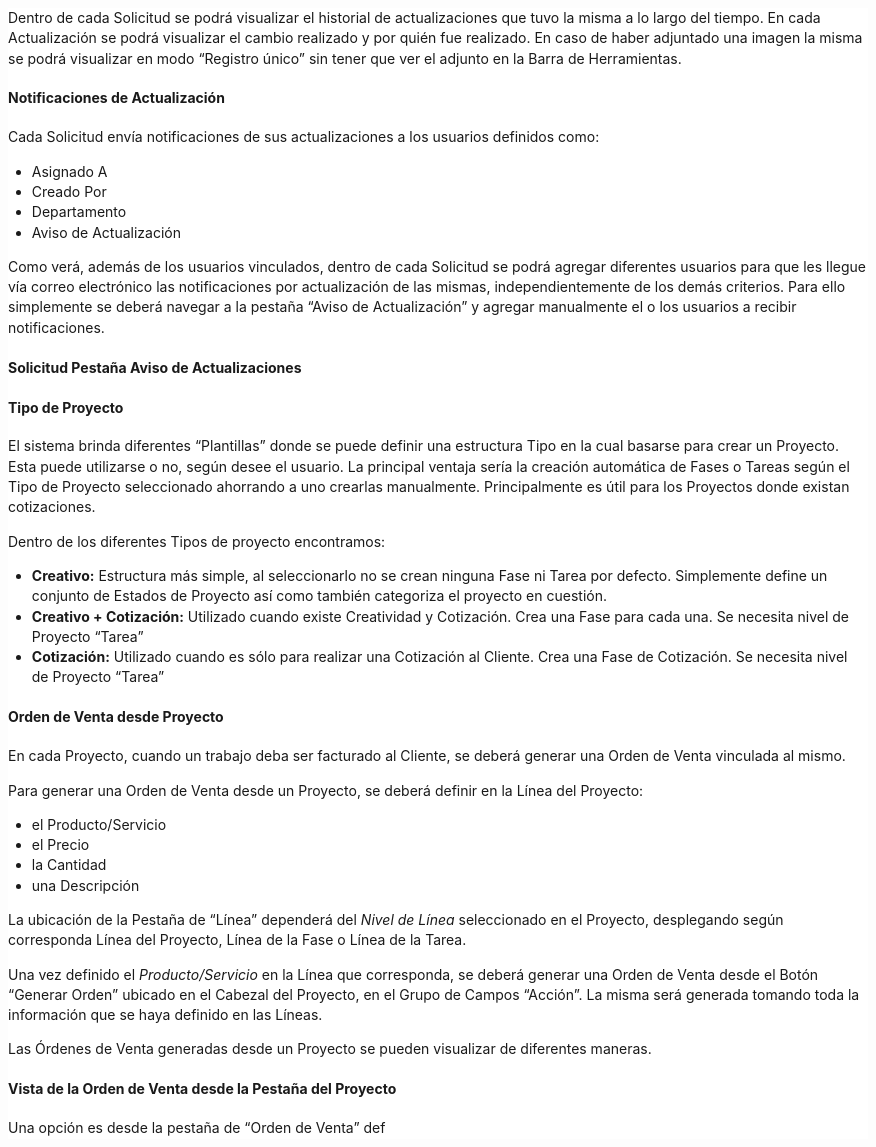 Dentro de cada Solicitud se podrá visualizar el historial de actualizaciones que tuvo la misma a lo largo del tiempo. En cada Actualización se podrá visualizar el cambio realizado y por quién fue realizado. En caso de haber adjuntado una imagen la misma se podrá visualizar en modo “Registro único” sin tener que ver el adjunto en la Barra de Herramientas.

#### **Notificaciones de Actualización**

Cada Solicitud envía notificaciones de sus actualizaciones a los usuarios definidos como:

* Asignado A
* Creado Por
* Departamento
* Aviso de Actualización

Como verá, además de los usuarios vinculados, dentro de cada Solicitud se podrá agregar diferentes usuarios para que les llegue vía correo electrónico las notificaciones por actualización de las mismas, independientemente de los demás criterios. Para ello simplemente se deberá navegar a la pestaña “Aviso de Actualización” y agregar manualmente el o los usuarios a recibir notificaciones.

#### **Solicitud Pestaña Aviso de Actualizaciones**

#### **Tipo de Proyecto**

El sistema brinda diferentes “Plantillas” donde se puede definir una estructura Tipo en la cual basarse para crear un Proyecto. Esta puede utilizarse o no, según desee el usuario. La principal ventaja sería la creación automática de Fases o Tareas según el Tipo de Proyecto seleccionado ahorrando a uno crearlas manualmente. Principalmente es útil para los Proyectos donde existan cotizaciones.

Dentro de los diferentes Tipos de proyecto encontramos:

* **Creativo:** Estructura más simple, al seleccionarlo no se crean ninguna Fase ni Tarea por defecto. Simplemente define un conjunto de Estados de Proyecto así como también categoriza el proyecto en cuestión.
* **Creativo + Cotización:** Utilizado cuando existe Creatividad y Cotización. Crea una Fase para cada una. Se necesita nivel de Proyecto “Tarea”
* **Cotización:** Utilizado cuando es sólo para realizar una Cotización al Cliente. Crea una Fase de Cotización. Se necesita nivel de Proyecto “Tarea”

#### **Orden de Venta desde Proyecto**

En cada Proyecto, cuando un trabajo deba ser facturado al Cliente, se deberá generar una Orden de Venta vinculada al mismo.

Para generar una Orden de Venta desde un Proyecto, se deberá definir en la Línea del Proyecto:

* el Producto/Servicio
* el Precio
* la Cantidad
* una Descripción

La ubicación de la Pestaña de “Línea” dependerá del *Nivel de Línea* seleccionado en el Proyecto, desplegando según corresponda Línea del Proyecto, Línea de la Fase o Línea de la Tarea.

Una vez definido el *Producto/Servicio* en la Línea que corresponda, se deberá generar una Orden de Venta desde el Botón “Generar Orden” ubicado en el Cabezal del Proyecto, en el Grupo de Campos “Acción”. La misma será generada tomando toda la información que se haya definido en las Líneas.

Las Órdenes de Venta generadas desde un Proyecto se pueden visualizar de diferentes maneras.

#### **Vista de la Orden de Venta desde la Pestaña del Proyecto**

Una opción es desde la pestaña de “Orden de Venta” def